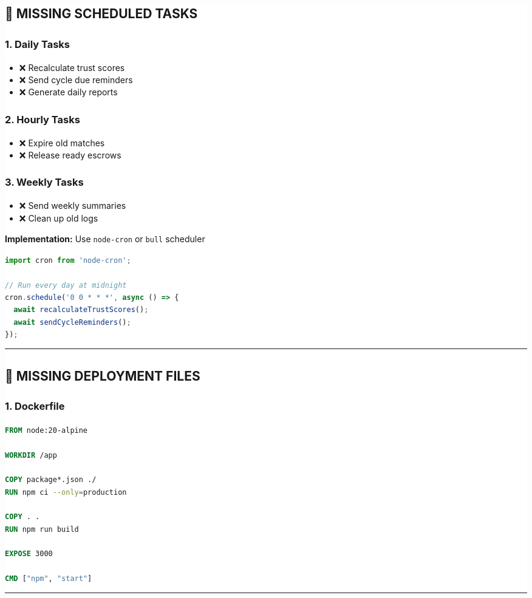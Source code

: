 
## 🔄 MISSING SCHEDULED TASKS

### 1. Daily Tasks
- ❌ Recalculate trust scores
- ❌ Send cycle due reminders
- ❌ Generate daily reports

### 2. Hourly Tasks
- ❌ Expire old matches
- ❌ Release ready escrows

### 3. Weekly Tasks
- ❌ Send weekly summaries
- ❌ Clean up old logs

**Implementation:** Use `node-cron` or `bull` scheduler

```typescript
import cron from 'node-cron';

// Run every day at midnight
cron.schedule('0 0 * * *', async () => {
  await recalculateTrustScores();
  await sendCycleReminders();
});
```

---

## 🚀 MISSING DEPLOYMENT FILES

### 1. Dockerfile
```dockerfile
FROM node:20-alpine

WORKDIR /app

COPY package*.json ./
RUN npm ci --only=production

COPY . .
RUN npm run build

EXPOSE 3000

CMD ["npm", "start"]
```

---

